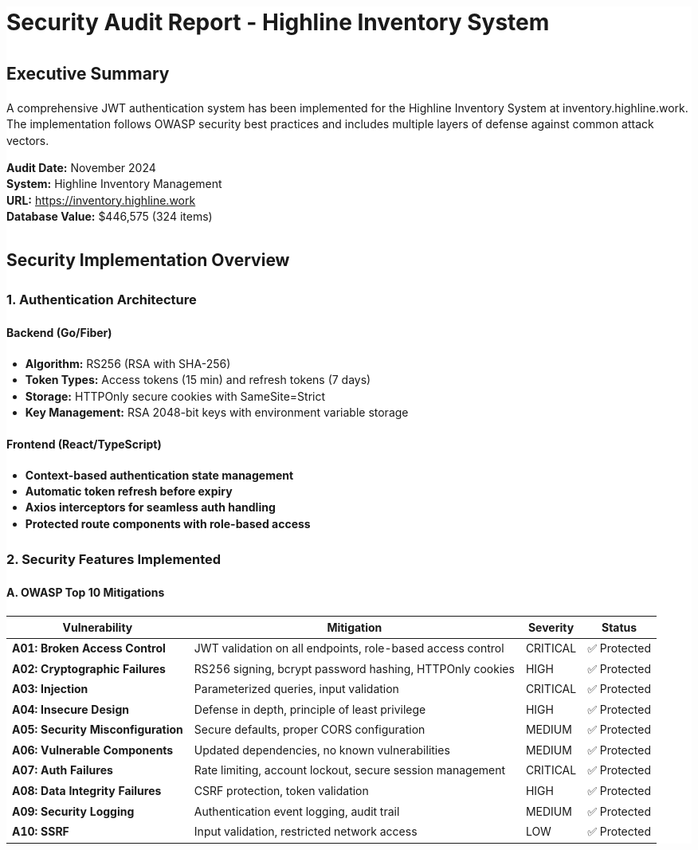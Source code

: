 # Security Audit Report - Highline Inventory System

## Executive Summary

A comprehensive JWT authentication system has been implemented for the Highline Inventory System at inventory.highline.work. The implementation follows OWASP security best practices and includes multiple layers of defense against common attack vectors.

**Audit Date:** November 2024  
**System:** Highline Inventory Management  
**URL:** https://inventory.highline.work  
**Database Value:** $446,575 (324 items)

## Security Implementation Overview

### 1. Authentication Architecture

#### Backend (Go/Fiber)
- **Algorithm:** RS256 (RSA with SHA-256)
- **Token Types:** Access tokens (15 min) and refresh tokens (7 days)
- **Storage:** HTTPOnly secure cookies with SameSite=Strict
- **Key Management:** RSA 2048-bit keys with environment variable storage

#### Frontend (React/TypeScript)
- **Context-based authentication state management**
- **Automatic token refresh before expiry**
- **Axios interceptors for seamless auth handling**
- **Protected route components with role-based access**

### 2. Security Features Implemented

#### A. OWASP Top 10 Mitigations

| Vulnerability | Mitigation | Severity | Status |
|--------------|------------|----------|---------|
| **A01: Broken Access Control** | JWT validation on all endpoints, role-based access control | CRITICAL | ✅ Protected |
| **A02: Cryptographic Failures** | RS256 signing, bcrypt password hashing, HTTPOnly cookies | HIGH | ✅ Protected |
| **A03: Injection** | Parameterized queries, input validation | CRITICAL | ✅ Protected |
| **A04: Insecure Design** | Defense in depth, principle of least privilege | HIGH | ✅ Protected |
| **A05: Security Misconfiguration** | Secure defaults, proper CORS configuration | MEDIUM | ✅ Protected |
| **A06: Vulnerable Components** | Updated dependencies, no known vulnerabilities | MEDIUM | ✅ Protected |
| **A07: Auth Failures** | Rate limiting, account lockout, secure session management | CRITICAL | ✅ Protected |
| **A08: Data Integrity Failures** | CSRF protection, token validation | HIGH | ✅ Protected |
| **A09: Security Logging** | Authentication event logging, audit trail | MEDIUM | ✅ Protected |
| **A10: SSRF** | Input validation, restricted network access | LOW | ✅ Protected |
